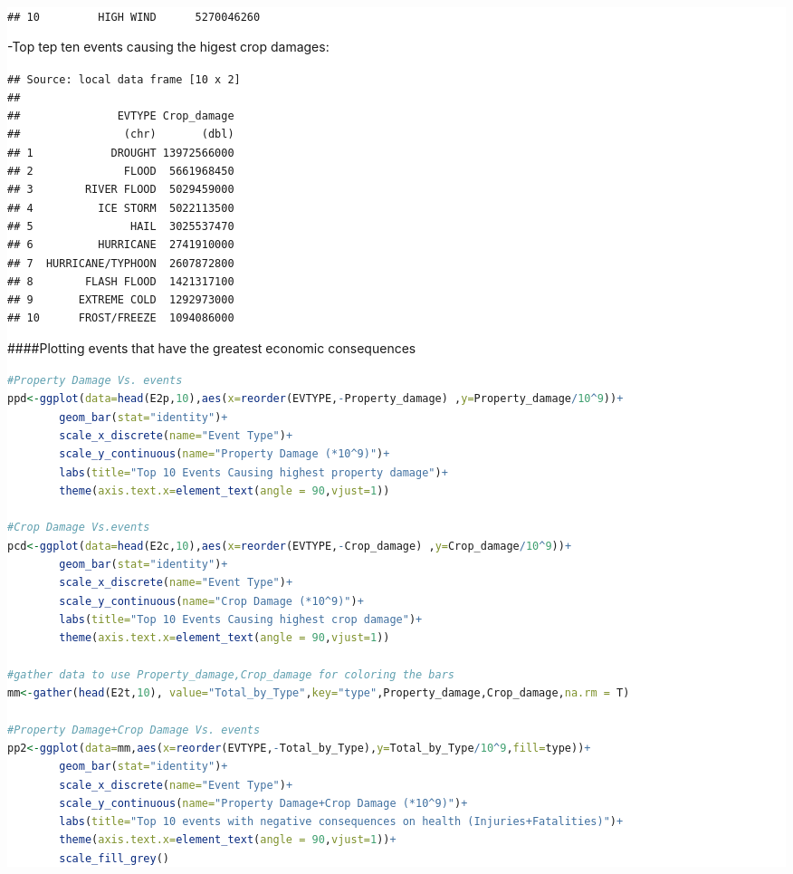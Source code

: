 ```
## 10         HIGH WIND      5270046260
```
-Top tep ten events causing the higest crop damages:

```
## Source: local data frame [10 x 2]
## 
##               EVTYPE Crop_damage
##                (chr)       (dbl)
## 1            DROUGHT 13972566000
## 2              FLOOD  5661968450
## 3        RIVER FLOOD  5029459000
## 4          ICE STORM  5022113500
## 5               HAIL  3025537470
## 6          HURRICANE  2741910000
## 7  HURRICANE/TYPHOON  2607872800
## 8        FLASH FLOOD  1421317100
## 9       EXTREME COLD  1292973000
## 10      FROST/FREEZE  1094086000
```

####Plotting events that have the greatest economic consequences


```r
#Property Damage Vs. events
ppd<-ggplot(data=head(E2p,10),aes(x=reorder(EVTYPE,-Property_damage) ,y=Property_damage/10^9))+
        geom_bar(stat="identity")+
        scale_x_discrete(name="Event Type")+
        scale_y_continuous(name="Property Damage (*10^9)")+
        labs(title="Top 10 Events Causing highest property damage")+
        theme(axis.text.x=element_text(angle = 90,vjust=1))

#Crop Damage Vs.events
pcd<-ggplot(data=head(E2c,10),aes(x=reorder(EVTYPE,-Crop_damage) ,y=Crop_damage/10^9))+
        geom_bar(stat="identity")+
        scale_x_discrete(name="Event Type")+
        scale_y_continuous(name="Crop Damage (*10^9)")+
        labs(title="Top 10 Events Causing highest crop damage")+
        theme(axis.text.x=element_text(angle = 90,vjust=1))

#gather data to use Property_damage,Crop_damage for coloring the bars
mm<-gather(head(E2t,10), value="Total_by_Type",key="type",Property_damage,Crop_damage,na.rm = T)

#Property Damage+Crop Damage Vs. events
pp2<-ggplot(data=mm,aes(x=reorder(EVTYPE,-Total_by_Type),y=Total_by_Type/10^9,fill=type))+
        geom_bar(stat="identity")+
        scale_x_discrete(name="Event Type")+
        scale_y_continuous(name="Property Damage+Crop Damage (*10^9)")+
        labs(title="Top 10 events with negative consequences on health (Injuries+Fatalities)")+
        theme(axis.text.x=element_text(angle = 90,vjust=1))+
        scale_fill_grey()
```
